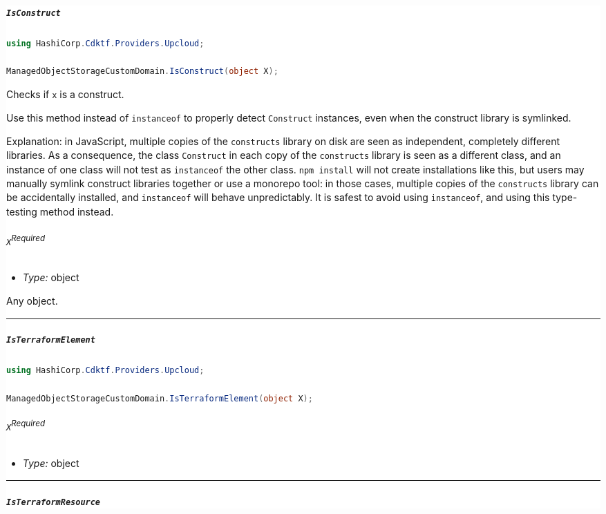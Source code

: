 
##### `IsConstruct` <a name="IsConstruct" id="@cdktf/provider-upcloud.managedObjectStorageCustomDomain.ManagedObjectStorageCustomDomain.isConstruct"></a>

```csharp
using HashiCorp.Cdktf.Providers.Upcloud;

ManagedObjectStorageCustomDomain.IsConstruct(object X);
```

Checks if `x` is a construct.

Use this method instead of `instanceof` to properly detect `Construct`
instances, even when the construct library is symlinked.

Explanation: in JavaScript, multiple copies of the `constructs` library on
disk are seen as independent, completely different libraries. As a
consequence, the class `Construct` in each copy of the `constructs` library
is seen as a different class, and an instance of one class will not test as
`instanceof` the other class. `npm install` will not create installations
like this, but users may manually symlink construct libraries together or
use a monorepo tool: in those cases, multiple copies of the `constructs`
library can be accidentally installed, and `instanceof` will behave
unpredictably. It is safest to avoid using `instanceof`, and using
this type-testing method instead.

###### `X`<sup>Required</sup> <a name="X" id="@cdktf/provider-upcloud.managedObjectStorageCustomDomain.ManagedObjectStorageCustomDomain.isConstruct.parameter.x"></a>

- *Type:* object

Any object.

---

##### `IsTerraformElement` <a name="IsTerraformElement" id="@cdktf/provider-upcloud.managedObjectStorageCustomDomain.ManagedObjectStorageCustomDomain.isTerraformElement"></a>

```csharp
using HashiCorp.Cdktf.Providers.Upcloud;

ManagedObjectStorageCustomDomain.IsTerraformElement(object X);
```

###### `X`<sup>Required</sup> <a name="X" id="@cdktf/provider-upcloud.managedObjectStorageCustomDomain.ManagedObjectStorageCustomDomain.isTerraformElement.parameter.x"></a>

- *Type:* object

---

##### `IsTerraformResource` <a name="IsTerraformResource" id="@cdktf/provider-upcloud.managedObjectStorageCustomDomain.ManagedObjectStorageCustomDomain.isTerraformResource"></a>
